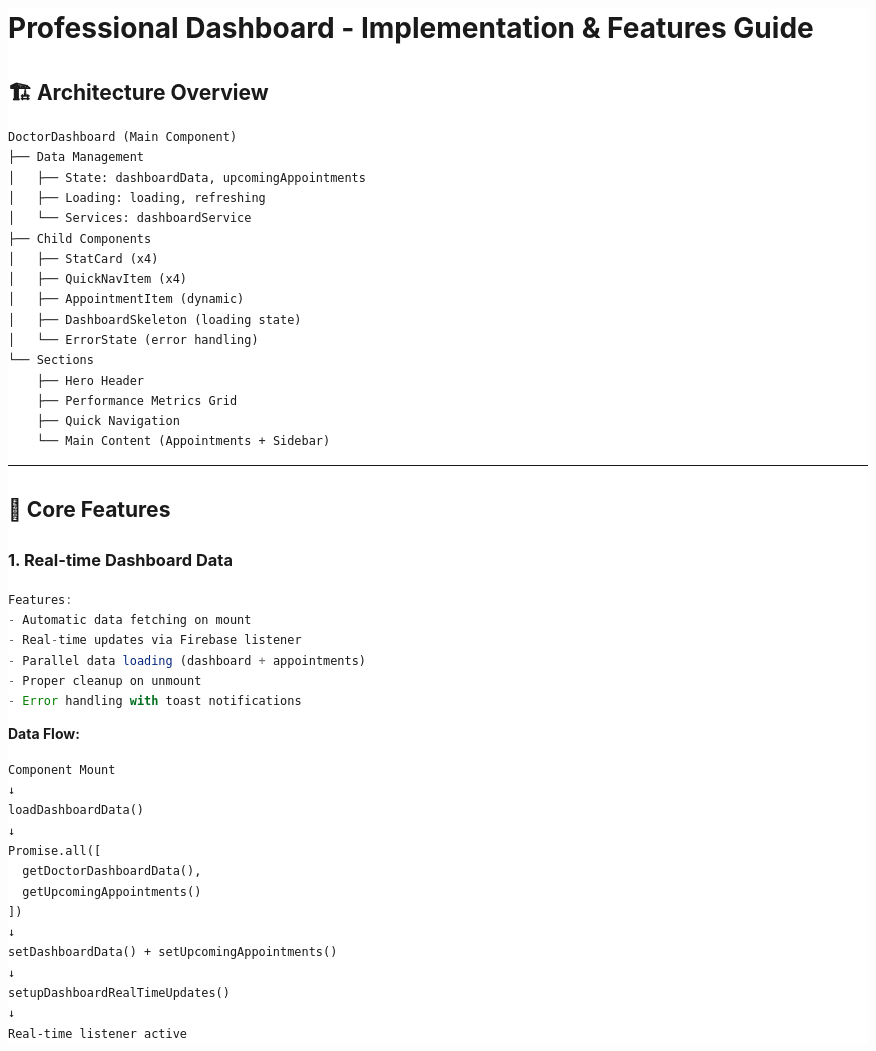 # Professional Dashboard - Implementation & Features Guide

## 🏗️ Architecture Overview

```
DoctorDashboard (Main Component)
├── Data Management
│   ├── State: dashboardData, upcomingAppointments
│   ├── Loading: loading, refreshing
│   └── Services: dashboardService
├── Child Components
│   ├── StatCard (x4)
│   ├── QuickNavItem (x4)
│   ├── AppointmentItem (dynamic)
│   ├── DashboardSkeleton (loading state)
│   └── ErrorState (error handling)
└── Sections
    ├── Hero Header
    ├── Performance Metrics Grid
    ├── Quick Navigation
    └── Main Content (Appointments + Sidebar)
```

---

## 🎯 Core Features

### 1. **Real-time Dashboard Data**

```jsx
Features:
- Automatic data fetching on mount
- Real-time updates via Firebase listener
- Parallel data loading (dashboard + appointments)
- Proper cleanup on unmount
- Error handling with toast notifications
```

**Data Flow:**

```
Component Mount
↓
loadDashboardData()
↓
Promise.all([
  getDoctorDashboardData(),
  getUpcomingAppointments()
])
↓
setDashboardData() + setUpcomingAppointments()
↓
setupDashboardRealTimeUpdates()
↓
Real-time listener active
```
